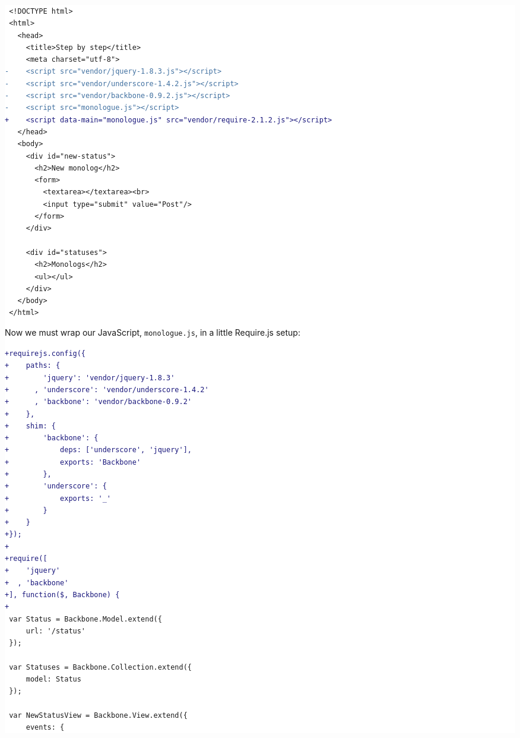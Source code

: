 ```diff
 <!DOCTYPE html>
 <html>
   <head>
     <title>Step by step</title>
     <meta charset="utf-8">
-    <script src="vendor/jquery-1.8.3.js"></script>
-    <script src="vendor/underscore-1.4.2.js"></script>
-    <script src="vendor/backbone-0.9.2.js"></script>
-    <script src="monologue.js"></script>
+    <script data-main="monologue.js" src="vendor/require-2.1.2.js"></script>
   </head>
   <body>
     <div id="new-status">
       <h2>New monolog</h2>
       <form>
         <textarea></textarea><br>
         <input type="submit" value="Post"/>
       </form>
     </div>
 
     <div id="statuses">
       <h2>Monologs</h2>
       <ul></ul>
     </div>
   </body>
 </html>
```

Now we must wrap our JavaScript, `monologue.js`, in a little Require.js
setup:

```diff
+requirejs.config({
+    paths: {
+        'jquery': 'vendor/jquery-1.8.3'
+      , 'underscore': 'vendor/underscore-1.4.2'
+      , 'backbone': 'vendor/backbone-0.9.2'
+    },
+    shim: {
+        'backbone': {
+            deps: ['underscore', 'jquery'],
+            exports: 'Backbone'
+        },
+        'underscore': {
+            exports: '_'
+        }
+    }
+});
+
+require([
+    'jquery'
+  , 'backbone'
+], function($, Backbone) {
+
 var Status = Backbone.Model.extend({
     url: '/status'
 });
 
 var Statuses = Backbone.Collection.extend({
     model: Status
 });
 
 var NewStatusView = Backbone.View.extend({
     events: {
```

[responsibility]: http://open.bekk.no/a-views-responsibility/
[stepbystep]: https://github.com/kjbekkelund/writings/blob/master/published/understanding-backbone.md
[appinit]: heroku
[apprequirejs]: heroku
[amd]: https://github.com/amdjs/amdjs-api/wiki/AMD
[whyamd]: http://requirejs.org/docs/whyamd.html
[text]: https://github.com/requirejs/text
[hogan]: http://twitter.github.com/hogan.js/
[handlebars]: http://handlebarsjs.com/
[rjs]: https://github.com/jrburke/r.js/
[mustachespec]: http://mustache.github.com/mustache.5.html
[hgn]: https://github.com/millermedeiros/requirejs-hogan-plugin
[buildconfig]: https://github.com/jrburke/r.js/blob/master/build/example.build.js
[optimize]: https://github.com/jrburke/r.js/blob/c1be5af39ee8a0c0bdb74ce1df4ffe35277b2f49/build/example.build.js#L80-L91
[js-java-setup]: https://github.com/kjbekkelund/js-java-setup